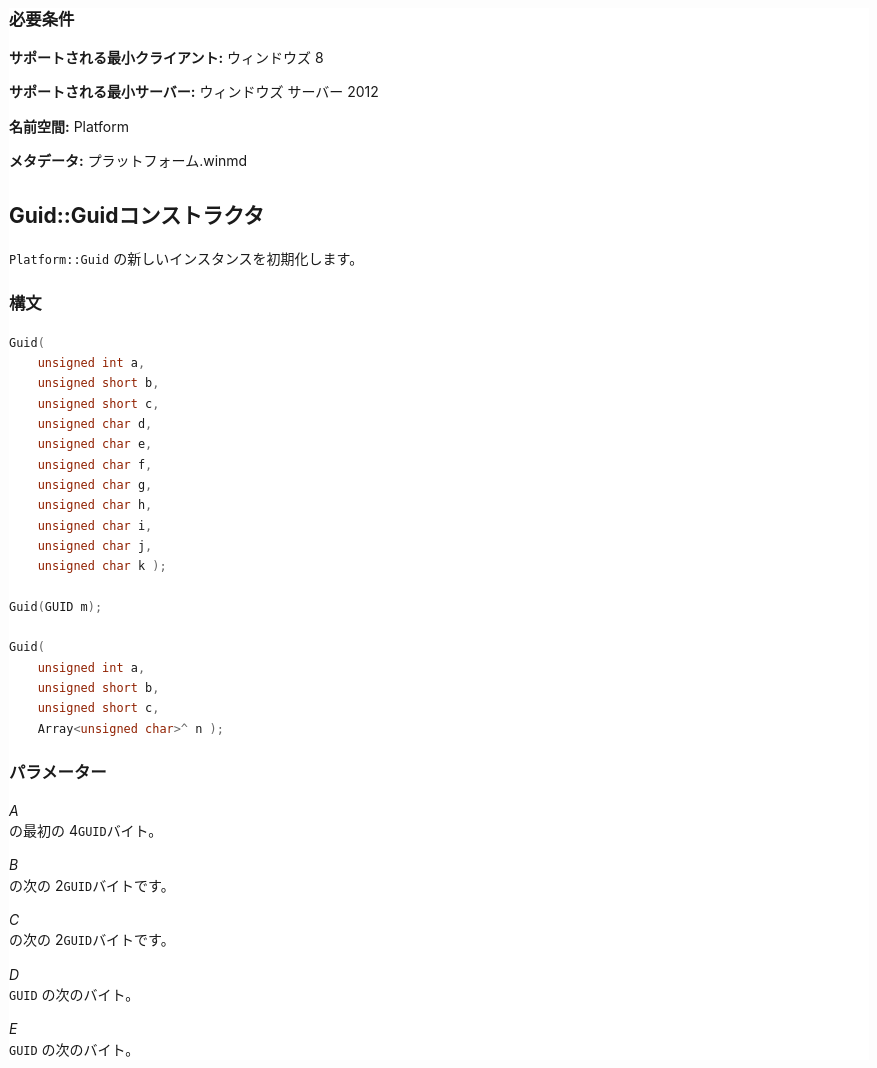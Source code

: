 ### <a name="requirements"></a>必要条件

**サポートされる最小クライアント:** ウィンドウズ 8

**サポートされる最小サーバー:** ウィンドウズ サーバー 2012

**名前空間:** Platform

**メタデータ:** プラットフォーム.winmd

## <a name="guidguid-constructors"></a><a name="ctor"></a>Guid::Guidコンストラクタ

`Platform::Guid` の新しいインスタンスを初期化します。

### <a name="syntax"></a>構文

```cpp
Guid(
    unsigned int a,
    unsigned short b,
    unsigned short c,
    unsigned char d,
    unsigned char e,
    unsigned char f,
    unsigned char g,
    unsigned char h,
    unsigned char i,
    unsigned char j,
    unsigned char k );

Guid(GUID m);

Guid(
    unsigned int a,
    unsigned short b,
    unsigned short c,
    Array<unsigned char>^ n );
```

### <a name="parameters"></a>パラメーター

*A*<br/>
の最初の 4`GUID`バイト。

*B*<br/>
の次の 2`GUID`バイトです。

*C*<br/>
の次の 2`GUID`バイトです。

*D*<br/>
`GUID` の次のバイト。

*E*<br/>
`GUID` の次のバイト。
